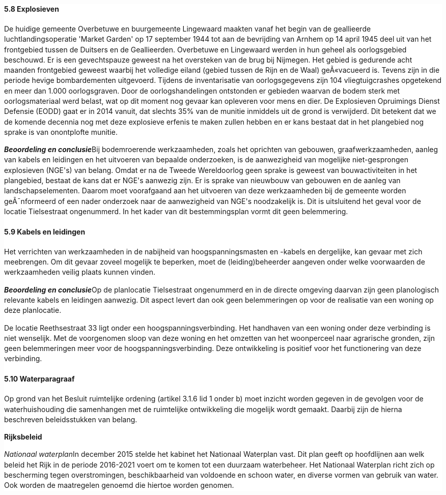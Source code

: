 #### 5\.8 Explosieven

De huidige gemeente Overbetuwe en buurgemeente Lingewaard maakten vanaf het begin van de geallieerde luchtlandingsoperatie 'Market Garden' op 17 september 1944 tot aan de bevrijding van Arnhem op 14 april 1945 deel uit van het frontgebied tussen de Duitsers en de Geallieerden. Overbetuwe en Lingewaard werden in hun geheel als oorlogsgebied beschouwd. Er is een gevechtspauze geweest na het oversteken van de brug bij Nijmegen. Het gebied is gedurende acht maanden frontgebied geweest waarbij het volledige eiland (gebied tussen de Rijn en de Waal) geÃ«vacueerd is. Tevens zijn in die periode hevige bombardementen uitgevoerd. Tijdens de inventarisatie van oorlogsgegevens zijn 104 vliegtuigcrashes opgetekend en meer dan 1\.000 oorlogsgraven. Door de oorlogshandelingen ontstonden er gebieden waarvan de bodem sterk met oorlogsmateriaal werd belast, wat op dit moment nog gevaar kan opleveren voor mens en dier. De Explosieven Opruimings Dienst Defensie (EODD) gaat er in 2014 vanuit, dat slechts 35% van de munitie inmiddels uit de grond is verwijderd. Dit betekent dat we de komende decennia nog met deze explosieve erfenis te maken zullen hebben en er kans bestaat dat in het plangebied nog sprake is van onontplofte munitie.

***Beoordeling en conclusie***Bij bodemroerende werkzaamheden, zoals het oprichten van gebouwen, graafwerkzaamheden, aanleg van kabels en leidingen en het uitvoeren van bepaalde onderzoeken, is de aanwezigheid van mogelijke niet\-gesprongen explosieven (NGE's) van belang. Omdat er na de Tweede Wereldoorlog geen sprake is geweest van bouwactiviteiten in het plangebied, bestaat de kans dat er NGE's aanwezig zijn. Er is sprake van nieuwbouw van gebouwen en de aanleg van landschapselementen. Daarom moet voorafgaand aan het uitvoeren van deze werkzaamheden bij de gemeente worden geÃ¯nformeerd of een nader onderzoek naar de aanwezigheid van NGE's noodzakelijk is. Dit is uitsluitend het geval voor de locatie Tielsestraat ongenummerd. In het kader van dit bestemmingsplan vormt dit geen belemmering.

#### 5\.9 Kabels en leidingen

Het verrichten van werkzaamheden in de nabijheid van hoogspanningsmasten en \-kabels en dergelijke, kan gevaar met zich meebrengen. Om dit gevaar zoveel mogelijk te beperken, moet de (leiding)beheerder aangeven onder welke voorwaarden de werkzaamheden veilig plaats kunnen vinden.

***Beoordeling en conclusie***Op de planlocatie Tielsestraat ongenummerd en in de directe omgeving daarvan zijn geen planologisch relevante kabels en leidingen aanwezig. Dit aspect levert dan ook geen belemmeringen op voor de realisatie van een woning op deze planlocatie.

De locatie Reethsestraat 33 ligt onder een hoogspanningsverbinding. Het handhaven van een woning onder deze verbinding is niet wenselijk. Met de voorgenomen sloop van deze woning en het omzetten van het woonperceel naar agrarische gronden, zijn geen belemmeringen meer voor de hoogspanningsverbinding. Deze ontwikkeling is positief voor het functionering van deze verbinding.

#### 5\.10 Waterparagraaf

Op grond van het Besluit ruimtelijke ordening (artikel 3\.1\.6 lid 1 onder b) moet inzicht worden gegeven in de gevolgen voor de waterhuishouding die samenhangen met de ruimtelijke ontwikkeling die mogelijk wordt gemaakt. Daarbij zijn de hierna beschreven beleidsstukken van belang.

**Rijksbeleid**

*Nationaal waterplan*In december 2015 stelde het kabinet het Nationaal Waterplan vast. Dit plan geeft op hoofdlijnen aan welk beleid het Rijk in de periode 2016\-2021 voert om te komen tot een duurzaam waterbeheer. Het Nationaal Waterplan richt zich op bescherming tegen overstromingen, beschikbaarheid van voldoende en schoon water, en diverse vormen van gebruik van water. Ook worden de maatregelen genoemd die hiertoe worden genomen.
